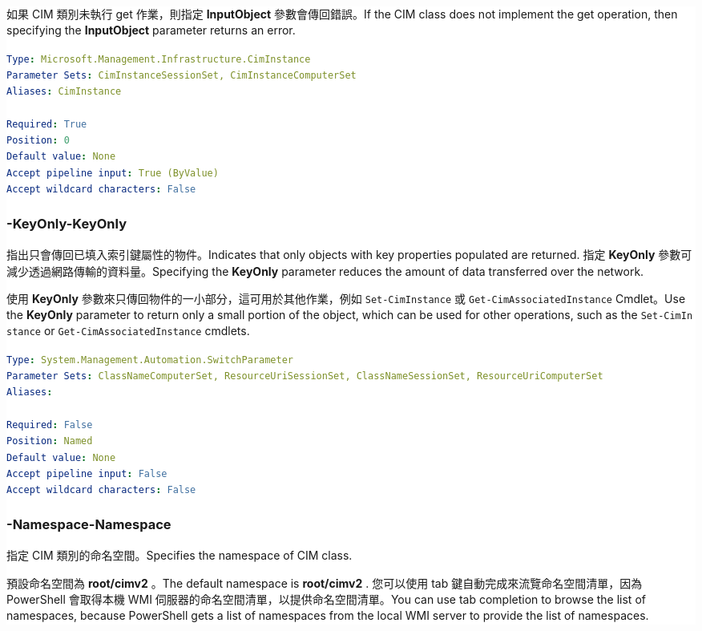 <span data-ttu-id="54d7a-173">如果 CIM 類別未執行 get 作業，則指定 **InputObject** 參數會傳回錯誤。</span><span class="sxs-lookup"><span data-stu-id="54d7a-173">If the CIM class does not implement the get operation, then specifying the **InputObject** parameter returns an error.</span></span>

```yaml
Type: Microsoft.Management.Infrastructure.CimInstance
Parameter Sets: CimInstanceSessionSet, CimInstanceComputerSet
Aliases: CimInstance

Required: True
Position: 0
Default value: None
Accept pipeline input: True (ByValue)
Accept wildcard characters: False
```

### <span data-ttu-id="54d7a-174">-KeyOnly</span><span class="sxs-lookup"><span data-stu-id="54d7a-174">-KeyOnly</span></span>

<span data-ttu-id="54d7a-175">指出只會傳回已填入索引鍵屬性的物件。</span><span class="sxs-lookup"><span data-stu-id="54d7a-175">Indicates that only objects with key properties populated are returned.</span></span> <span data-ttu-id="54d7a-176">指定 **KeyOnly** 參數可減少透過網路傳輸的資料量。</span><span class="sxs-lookup"><span data-stu-id="54d7a-176">Specifying the **KeyOnly** parameter reduces the amount of data transferred over the network.</span></span>

<span data-ttu-id="54d7a-177">使用 **KeyOnly** 參數來只傳回物件的一小部分，這可用於其他作業，例如 `Set-CimInstance` 或 `Get-CimAssociatedInstance` Cmdlet。</span><span class="sxs-lookup"><span data-stu-id="54d7a-177">Use the **KeyOnly** parameter to return only a small portion of the object, which can be used for other operations, such as the `Set-CimInstance` or `Get-CimAssociatedInstance` cmdlets.</span></span>

```yaml
Type: System.Management.Automation.SwitchParameter
Parameter Sets: ClassNameComputerSet, ResourceUriSessionSet, ClassNameSessionSet, ResourceUriComputerSet
Aliases:

Required: False
Position: Named
Default value: None
Accept pipeline input: False
Accept wildcard characters: False
```

### <span data-ttu-id="54d7a-178">-Namespace</span><span class="sxs-lookup"><span data-stu-id="54d7a-178">-Namespace</span></span>

<span data-ttu-id="54d7a-179">指定 CIM 類別的命名空間。</span><span class="sxs-lookup"><span data-stu-id="54d7a-179">Specifies the namespace of CIM class.</span></span>

<span data-ttu-id="54d7a-180">預設命名空間為 **root/cimv2** 。</span><span class="sxs-lookup"><span data-stu-id="54d7a-180">The default namespace is **root/cimv2** .</span></span> <span data-ttu-id="54d7a-181">您可以使用 tab 鍵自動完成來流覽命名空間清單，因為 PowerShell 會取得本機 WMI 伺服器的命名空間清單，以提供命名空間清單。</span><span class="sxs-lookup"><span data-stu-id="54d7a-181">You can use tab completion to browse the list of namespaces, because PowerShell gets a list of namespaces from the local WMI server to provide the list of namespaces.</span></span>

